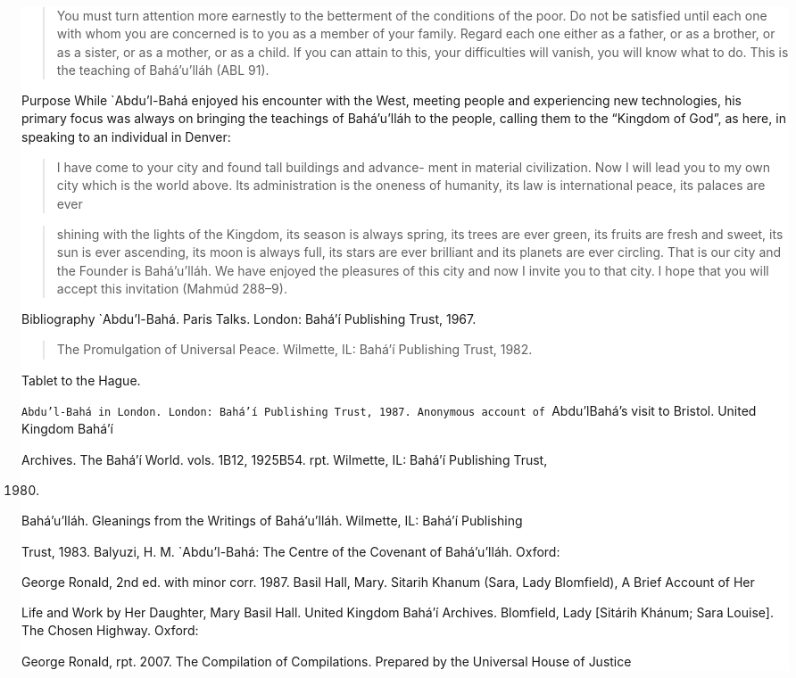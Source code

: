 > You must turn attention more earnestly to the betterment of the
> conditions of the poor. Do not be satisfied until each one with
> whom you are concerned is to you as a member of your family.
> Regard each one either as a father, or as a brother, or as a sister,
> or as a mother, or as a child. If you can attain to this, your
> difficulties will vanish, you will know what to do. This is the
> teaching of Bahá’u’lláh (ABL 91).

Purpose
While `Abdu’l-Bahá enjoyed his encounter with the West, meeting
people and experiencing new technologies, his primary focus was
always on bringing the teachings of Bahá’u’lláh to the people, calling
them to the “Kingdom of God”, as here, in speaking to an individual
in Denver:

> I have come to your city and found tall buildings and advance-
> ment in material civilization. Now I will lead you to my own
> city which is the world above. Its administration is the oneness
> of humanity, its law is international peace, its palaces are ever

> shining with the lights of the Kingdom, its season is always
> spring, its trees are ever green, its fruits are fresh and sweet, its
> sun is ever ascending, its moon is always full, its stars are ever
> brilliant and its planets are ever circling. That is our city and
> the Founder is Bahá’u’lláh. We have enjoyed the pleasures of
> this city and now I invite you to that city. I hope that you will
> accept this invitation (Mahmúd 288–9).

Bibliography
`Abdu’l-Bahá.
Paris Talks. London: Bahá’í Publishing Trust, 1967.

> The Promulgation of Universal Peace. Wilmette, IL: Bahá’í Publishing Trust, 1982.

Tablet to the Hague.

`Abdu’l-Bahá in London. London: Bahá’í Publishing Trust, 1987.
Anonymous account of `Abdu’lBahá’s visit to Bristol. United Kingdom Bahá’í

Archives.
The Bahá’í World. vols. 1B12, 1925B54. rpt. Wilmette, IL: Bahá’í Publishing Trust,

1980.
Bahá’u’lláh. Gleanings from the Writings of Bahá’u’lláh. Wilmette, IL: Bahá’í Publishing

Trust, 1983.
Balyuzi, H. M. `Abdu’l-Bahá: The Centre of the Covenant of Bahá’u’lláh. Oxford:

George Ronald, 2nd ed. with minor corr. 1987.
Basil Hall, Mary. Sitarih Khanum (Sara, Lady Blomfield), A Brief Account of Her

Life and Work by Her Daughter, Mary Basil Hall. United Kingdom Bahá’í
Archives.
Blomfield, Lady [Sitárih Khánum; Sara Louise]. The Chosen Highway. Oxford:

George Ronald, rpt. 2007.
The Compilation of Compilations. Prepared by the Universal House of Justice
